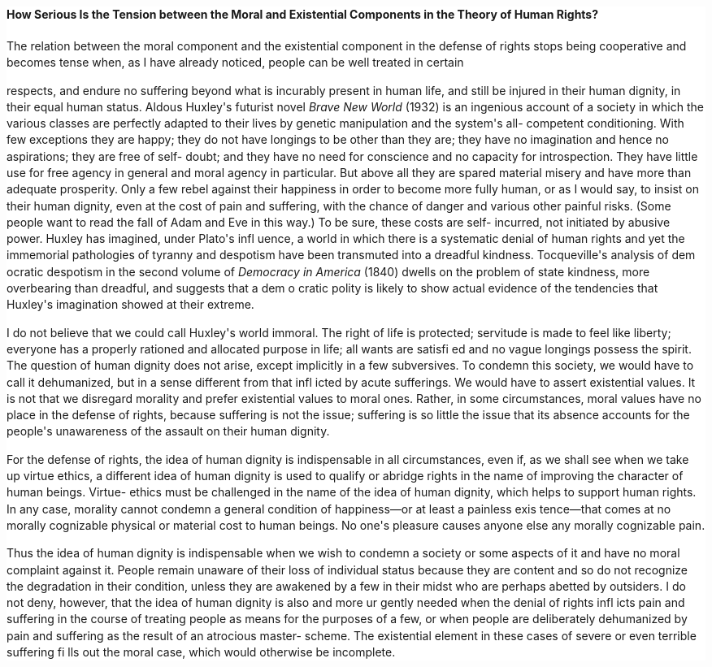 #### How Serious Is the Tension between the Moral and Existential Components in the Theory of Human Rights?

The relation between the moral component and the existential component in the defense of rights stops being cooperative and becomes tense when, as I have already noticed, people can be well treated in certain

respects, and endure no suffering beyond what is incurably present in human life, and still be injured in their human dignity, in their equal human status. Aldous Huxley's futurist novel *Brave New World* (1932) is an ingenious account of a society in which the various classes are perfectly adapted to their lives by genetic manipulation and the system's all- competent conditioning. With few exceptions they are happy; they do not have longings to be other than they are; they have no imagination and hence no aspirations; they are free of self- doubt; and they have no need for conscience and no capacity for introspection. They have little use for free agency in general and moral agency in particular. But above all they are spared material misery and have more than adequate prosperity. Only a few rebel against their happiness in order to become more fully human, or as I would say, to insist on their human dignity, even at the cost of pain and suffering, with the chance of danger and various other painful risks. (Some people want to read the fall of Adam and Eve in this way.) To be sure, these costs are self- incurred, not initiated by abusive power. Huxley has imagined, under Plato's infl uence, a world in which there is a systematic denial of human rights and yet the immemorial pathologies of tyranny and despotism have been transmuted into a dreadful kindness. Tocqueville's analysis of dem ocratic despotism in the second volume of *Democracy in America* (1840) dwells on the problem of state kindness, more overbearing than dreadful, and suggests that a dem o cratic polity is likely to show actual evidence of the tendencies that Huxley's imagination showed at their extreme.

I do not believe that we could call Huxley's world immoral. The right of life is protected; servitude is made to feel like liberty; everyone has a properly rationed and allocated purpose in life; all wants are satisfi ed and no vague longings possess the spirit. The question of human dignity does not arise, except implicitly in a few subversives. To condemn this society, we would have to call it dehumanized, but in a sense different from that infl icted by acute sufferings. We would have to assert existential values. It is not that we disregard morality and prefer existential values to moral ones. Rather, in some circumstances, moral values have no place in the defense of rights, because suffering is not the issue; suffering is so little the issue that its absence accounts for the people's unawareness of the assault on their human dignity.

For the defense of rights, the idea of human dignity is indispensable in all circumstances, even if, as we shall see when we take up virtue ethics, a different idea of human dignity is used to qualify or abridge rights in the name of improving the character of human beings. Virtue- ethics must be challenged in the name of the idea of human dignity, which helps to support human rights. In any case, morality cannot condemn a general condition of happiness—or at least a painless exis tence—that comes at no morally cognizable physical or material cost to human beings. No one's pleasure causes anyone else any morally cognizable pain.

Thus the idea of human dignity is indispensable when we wish to condemn a society or some aspects of it and have no moral complaint against it. People remain unaware of their loss of individual status because they are content and so do not recognize the degradation in their condition, unless they are awakened by a few in their midst who are perhaps abetted by outsiders. I do not deny, however, that the idea of human dignity is also and more ur gently needed when the denial of rights infl icts pain and suffering in the course of treating people as means for the purposes of a few, or when people are deliberately dehumanized by pain and suffering as the result of an atrocious master- scheme. The existential element in these cases of severe or even terrible suffering fi lls out the moral case, which would otherwise be incomplete.
